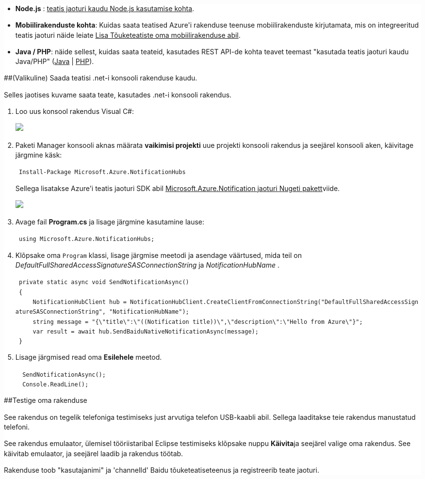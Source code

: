 * **Node.js** : [teatis jaoturi kaudu Node.js kasutamise kohta](notification-hubs-nodejs-push-notification-tutorial.md).

* **Mobiilirakenduste kohta**: Kuidas saata teatised Azure'i rakenduse teenuse mobiilirakenduste kirjutamata, mis on integreeritud teatis jaoturi näide leiate [Lisa Tõuketeatiste oma mobiilirakenduse abil](../app-service-mobile/app-service-mobile-windows-store-dotnet-get-started-push.md).

* **Java / PHP**: näide sellest, kuidas saata teateid, kasutades REST API-de kohta teavet teemast "kasutada teatis jaoturi kaudu Java/PHP" ([Java](notification-hubs-java-push-notification-tutorial.md) | [PHP](notification-hubs-php-push-notification-tutorial.md)).

##<a name="optional-send-notifications-from-a-net-console-app"></a>(Valikuline) Saada teatisi .net-i konsooli rakenduse kaudu.

Selles jaotises kuvame saata teate, kasutades .net-i konsooli rakendus.

1. Loo uus konsool rakendus Visual C#:

    ![][30]

2. Paketi Manager konsooli aknas määrata **vaikimisi projekti** uue projekti konsooli rakendus ja seejärel konsooli aken, käivitage järgmine käsk:

        Install-Package Microsoft.Azure.NotificationHubs

    Sellega lisatakse Azure'i teatis jaoturi SDK abil <a href="http://www.nuget.org/packages/Microsoft.Azure.NotificationHubs/">Microsoft.Azure.Notification jaoturi Nugeti pakett</a>viide.

    ![](./media/notification-hubs-windows-store-dotnet-get-started/notification-hub-package-manager.png)

3. Avage fail **Program.cs** ja lisage järgmine kasutamine lause:

        using Microsoft.Azure.NotificationHubs;

4. Klõpsake oma `Program` klassi, lisage järgmise meetodi ja asendage väärtused, mida teil on *DefaultFullSharedAccessSignatureSASConnectionString* ja *NotificationHubName* .

        private static async void SendNotificationAsync()
        {
            NotificationHubClient hub = NotificationHubClient.CreateClientFromConnectionString("DefaultFullSharedAccessSignatureSASConnectionString", "NotificationHubName");
            string message = "{\"title\":\"((Notification title))\",\"description\":\"Hello from Azure\"}";
            var result = await hub.SendBaiduNativeNotificationAsync(message);
        }

5. Lisage järgmised read oma **Esilehele** meetod.

         SendNotificationAsync();
         Console.ReadLine();

##<a name="test-your-app"></a>Testige oma rakenduse

See rakendus on tegelik telefoniga testimiseks just arvutiga telefon USB-kaabli abil. Sellega laaditakse teie rakendus manustatud telefoni.

See rakendus emulaator, ülemisel tööriistaribal Eclipse testimiseks klõpsake nuppu **Käivita**ja seejärel valige oma rakendus. See käivitab emulaator, ja seejärel laadib ja rakendus töötab.

Rakenduse toob "kasutajanimi" ja 'channelId' Baidu tõuketeatiseteenus ja registreerib teate jaoturi.


[1]: ./media/notification-hubs-baidu-get-started/BaiduRegistration.png
[2]: ./media/notification-hubs-baidu-get-started/BaiduRegistrationInput.png
[3]: ./media/notification-hubs-baidu-get-started/BaiduConfirmation.png
[4]: ./media/notification-hubs-baidu-get-started/BaiduActivationEmail.png
[5]: ./media/notification-hubs-baidu-get-started/BaiduRegistrationMore.png
[6]: ./media/notification-hubs-baidu-get-started/BaiduOpenCloudPlatform.png
[7]: ./media/notification-hubs-baidu-get-started/BaiduDeveloperServices.png
[8]: ./media/notification-hubs-baidu-get-started/BaiduDeveloperRegistration.png
[9]: ./media/notification-hubs-baidu-get-started/BaiduDevRegistrationInput.png
[10]: ./media/notification-hubs-baidu-get-started/BaiduDevRegistrationConfirmation.png
[11]: ./media/notification-hubs-baidu-get-started/BaiduDevConfirmationFinal.png
[12]: ./media/notification-hubs-baidu-get-started/BaiduCloudPush.png
[13]: ./media/notification-hubs-baidu-get-started/BaiduDevSvcMgmt.png
[14]: ./media/notification-hubs-baidu-get-started/BaiduCreateProject.png
[15]: ./media/notification-hubs-baidu-get-started/BaiduCreateProjectInput.png
[16]: ./media/notification-hubs-baidu-get-started/BaiduProjectKeys.png
[17]: ./media/notification-hubs-baidu-get-started/AzureNHCreation.png
[18]: ./media/notification-hubs-baidu-get-started/NotificationHubs.png
[19]: ./media/notification-hubs-baidu-get-started/NotificationHubsConfigure.png
[20]: ./media/notification-hubs-baidu-get-started/NotificationHubBaiduConfigure.png
[21]: ./media/notification-hubs-baidu-get-started/NotificationHubsConnectionStringView.png
[22]: ./media/notification-hubs-baidu-get-started/NotificationHubsConnectionString.png
[23]: ./media/notification-hubs-baidu-get-started/EclipseNewProject.png
[24]: ./media/notification-hubs-baidu-get-started/EclipseProjectCreation.png
[25]: ./media/notification-hubs-baidu-get-started/EclipseBlankActivity.png
[26]: ./media/notification-hubs-baidu-get-started/EclipseProjectBuildProperty.png
[27]: ./media/notification-hubs-baidu-get-started/EclipseBaiduReferences.png
[28]: ./media/notification-hubs-baidu-get-started/EclipseNewClass.png
[29]: ./media/notification-hubs-baidu-get-started/EclipseConfigSettingsClass.png
[30]: ./media/notification-hubs-baidu-get-started/ConsoleProject.png
[31]: ./media/notification-hubs-baidu-get-started/BaiduPushConfig1.png
[32]: ./media/notification-hubs-baidu-get-started/BaiduPushConfig2.png
[33]: ./media/notification-hubs-baidu-get-started/BaiduPushConfig3.png
[Android SDK mobiilsideseadmete teenused]: https://go.microsoft.com/fwLink/?LinkID=280126&clcid=0x409
[Baidu tõuketeatised Android SDK]: http://developer.baidu.com/wiki/index.php?title=docs/cplat/push/sdk/clientsdk
[Azure'i klassikaline portaal]: https://manage.windowsazure.com/
[Baidu portaal]: http://www.baidu.com/